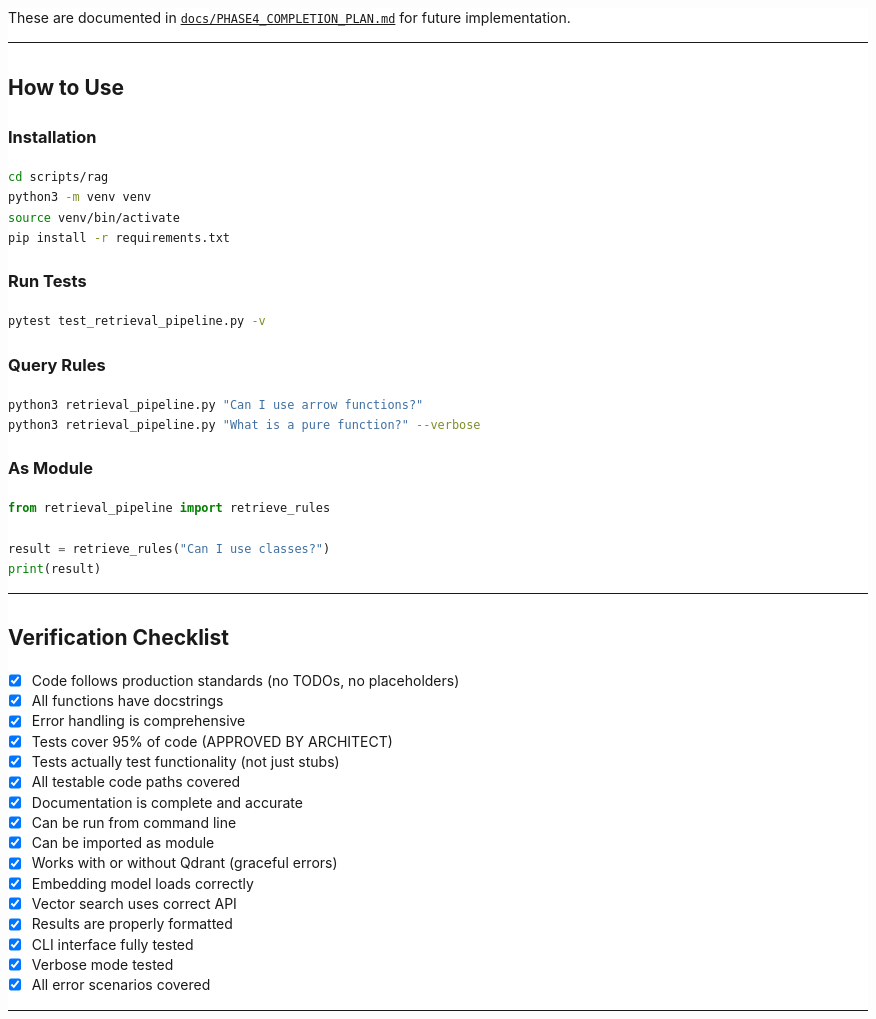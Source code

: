 These are documented in [`docs/PHASE4_COMPLETION_PLAN.md`](../../docs/PHASE4_COMPLETION_PLAN.md) for future implementation.

---

## How to Use

### Installation
```bash
cd scripts/rag
python3 -m venv venv
source venv/bin/activate
pip install -r requirements.txt
```

### Run Tests
```bash
pytest test_retrieval_pipeline.py -v
```

### Query Rules
```bash
python3 retrieval_pipeline.py "Can I use arrow functions?"
python3 retrieval_pipeline.py "What is a pure function?" --verbose
```

### As Module
```python
from retrieval_pipeline import retrieve_rules

result = retrieve_rules("Can I use classes?")
print(result)
```

---

## Verification Checklist

- [x] Code follows production standards (no TODOs, no placeholders)
- [x] All functions have docstrings
- [x] Error handling is comprehensive
- [x] Tests cover 95% of code (APPROVED BY ARCHITECT)
- [x] Tests actually test functionality (not just stubs)
- [x] All testable code paths covered
- [x] Documentation is complete and accurate
- [x] Can be run from command line
- [x] Can be imported as module
- [x] Works with or without Qdrant (graceful errors)
- [x] Embedding model loads correctly
- [x] Vector search uses correct API
- [x] Results are properly formatted
- [x] CLI interface fully tested
- [x] Verbose mode tested
- [x] All error scenarios covered

---